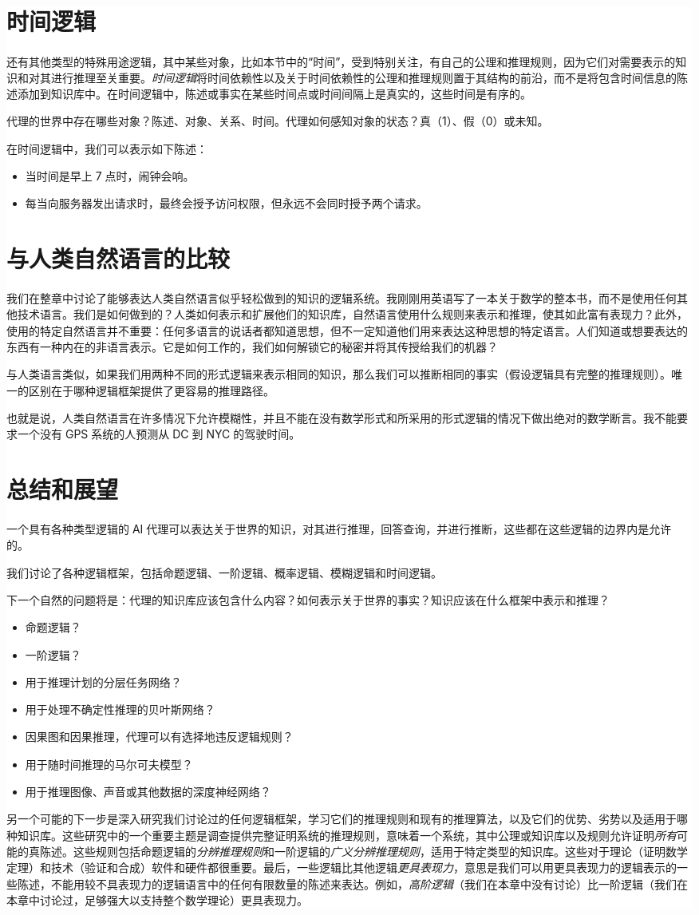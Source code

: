 # 时间逻辑

还有其他类型的特殊用途逻辑，其中某些对象，比如本节中的“时间”，受到特别关注，有自己的公理和推理规则，因为它们对需要表示的知识和对其进行推理至关重要。*时间逻辑*将时间依赖性以及关于时间依赖性的公理和推理规则置于其结构的前沿，而不是将包含时间信息的陈述添加到知识库中。在时间逻辑中，陈述或事实在某些时间点或时间间隔上是真实的，这些时间是有序的。

代理的世界中存在哪些对象？陈述、对象、关系、时间。代理如何感知对象的状态？真（1）、假（0）或未知。

在时间逻辑中，我们可以表示如下陈述：

+   当时间是早上 7 点时，闹钟会响。

+   每当向服务器发出请求时，最终会授予访问权限，但永远不会同时授予两个请求。

# 与人类自然语言的比较

我们在整章中讨论了能够表达人类自然语言似乎轻松做到的知识的逻辑系统。我刚刚用英语写了一本关于数学的整本书，而不是使用任何其他技术语言。我们是如何做到的？人类如何表示和扩展他们的知识库，自然语言使用什么规则来表示和推理，使其如此富有表现力？此外，使用的特定自然语言并不重要：任何多语言的说话者都知道思想，但不一定知道他们用来表达这种思想的特定语言。人们知道或想要表达的东西有一种内在的非语言表示。它是如何工作的，我们如何解锁它的秘密并将其传授给我们的机器？

与人类语言类似，如果我们用两种不同的形式逻辑来表示相同的知识，那么我们可以推断相同的事实（假设逻辑具有完整的推理规则）。唯一的区别在于哪种逻辑框架提供了更容易的推理路径。

也就是说，人类自然语言在许多情况下允许模糊性，并且不能在没有数学形式和所采用的形式逻辑的情况下做出绝对的数学断言。我不能要求一个没有 GPS 系统的人预测从 DC 到 NYC 的驾驶时间。

# 总结和展望

一个具有各种类型逻辑的 AI 代理可以表达关于世界的知识，对其进行推理，回答查询，并进行推断，这些都在这些逻辑的边界内是允许的。

我们讨论了各种逻辑框架，包括命题逻辑、一阶逻辑、概率逻辑、模糊逻辑和时间逻辑。

下一个自然的问题将是：代理的知识库应该包含什么内容？如何表示关于世界的事实？知识应该在什么框架中表示和推理？

+   命题逻辑？

+   一阶逻辑？

+   用于推理计划的分层任务网络？

+   用于处理不确定性推理的贝叶斯网络？

+   因果图和因果推理，代理可以有选择地违反逻辑规则？

+   用于随时间推理的马尔可夫模型？

+   用于推理图像、声音或其他数据的深度神经网络？

另一个可能的下一步是深入研究我们讨论过的任何逻辑框架，学习它们的推理规则和现有的推理算法，以及它们的优势、劣势以及适用于哪种知识库。这些研究中的一个重要主题是调查提供完整证明系统的推理规则，意味着一个系统，其中公理或知识库以及规则允许证明*所有*可能的真陈述。这些规则包括命题逻辑的*分辨推理规则*和一阶逻辑的*广义分辨推理规则*，适用于特定类型的知识库。这些对于理论（证明数学定理）和技术（验证和合成）软件和硬件都很重要。最后，一些逻辑比其他逻辑*更具表现力*，意思是我们可以用更具表现力的逻辑表示的一些陈述，不能用较不具表现力的逻辑语言中的任何有限数量的陈述来表达。例如，*高阶逻辑*（我们在本章中没有讨论）比一阶逻辑（我们在本章中讨论过，足够强大以支持整个数学理论）更具表现力。
